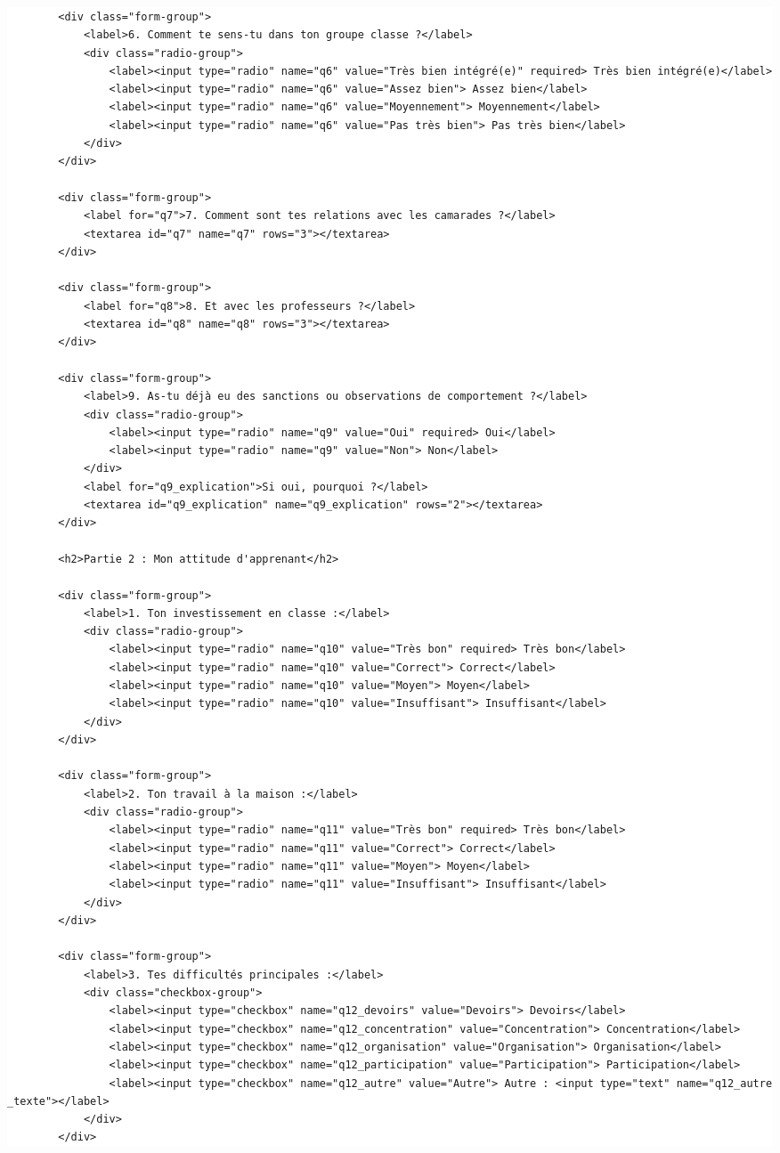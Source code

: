             <div class="form-group">
                <label>6. Comment te sens-tu dans ton groupe classe ?</label>
                <div class="radio-group">
                    <label><input type="radio" name="q6" value="Très bien intégré(e)" required> Très bien intégré(e)</label>
                    <label><input type="radio" name="q6" value="Assez bien"> Assez bien</label>
                    <label><input type="radio" name="q6" value="Moyennement"> Moyennement</label>
                    <label><input type="radio" name="q6" value="Pas très bien"> Pas très bien</label>
                </div>
            </div>

            <div class="form-group">
                <label for="q7">7. Comment sont tes relations avec les camarades ?</label>
                <textarea id="q7" name="q7" rows="3"></textarea>
            </div>

            <div class="form-group">
                <label for="q8">8. Et avec les professeurs ?</label>
                <textarea id="q8" name="q8" rows="3"></textarea>
            </div>

            <div class="form-group">
                <label>9. As-tu déjà eu des sanctions ou observations de comportement ?</label>
                <div class="radio-group">
                    <label><input type="radio" name="q9" value="Oui" required> Oui</label>
                    <label><input type="radio" name="q9" value="Non"> Non</label>
                </div>
                <label for="q9_explication">Si oui, pourquoi ?</label>
                <textarea id="q9_explication" name="q9_explication" rows="2"></textarea>
            </div>

            <h2>Partie 2 : Mon attitude d'apprenant</h2>

            <div class="form-group">
                <label>1. Ton investissement en classe :</label>
                <div class="radio-group">
                    <label><input type="radio" name="q10" value="Très bon" required> Très bon</label>
                    <label><input type="radio" name="q10" value="Correct"> Correct</label>
                    <label><input type="radio" name="q10" value="Moyen"> Moyen</label>
                    <label><input type="radio" name="q10" value="Insuffisant"> Insuffisant</label>
                </div>
            </div>

            <div class="form-group">
                <label>2. Ton travail à la maison :</label>
                <div class="radio-group">
                    <label><input type="radio" name="q11" value="Très bon" required> Très bon</label>
                    <label><input type="radio" name="q11" value="Correct"> Correct</label>
                    <label><input type="radio" name="q11" value="Moyen"> Moyen</label>
                    <label><input type="radio" name="q11" value="Insuffisant"> Insuffisant</label>
                </div>
            </div>

            <div class="form-group">
                <label>3. Tes difficultés principales :</label>
                <div class="checkbox-group">
                    <label><input type="checkbox" name="q12_devoirs" value="Devoirs"> Devoirs</label>
                    <label><input type="checkbox" name="q12_concentration" value="Concentration"> Concentration</label>
                    <label><input type="checkbox" name="q12_organisation" value="Organisation"> Organisation</label>
                    <label><input type="checkbox" name="q12_participation" value="Participation"> Participation</label>
                    <label><input type="checkbox" name="q12_autre" value="Autre"> Autre : <input type="text" name="q12_autre_texte"></label>
                </div>
            </div>
